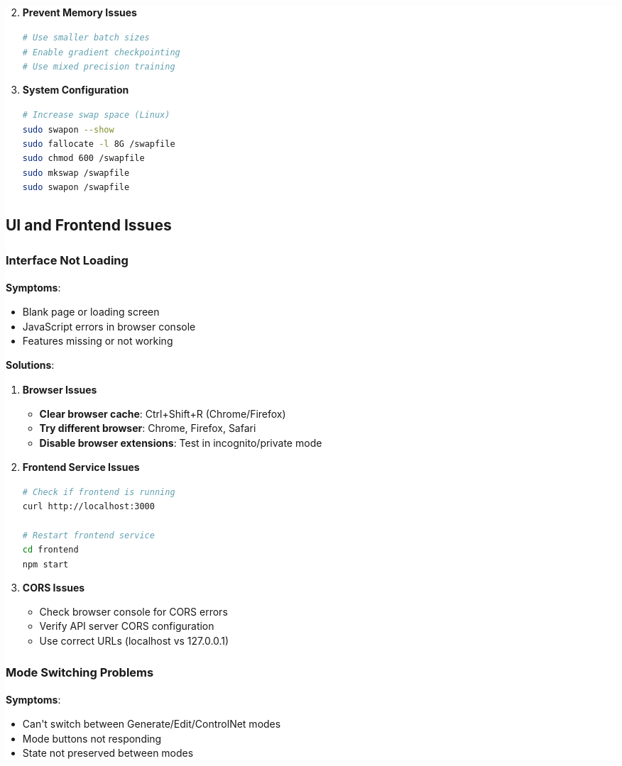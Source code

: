 2. **Prevent Memory Issues**

   ```python
   # Use smaller batch sizes
   # Enable gradient checkpointing
   # Use mixed precision training
   ```

3. **System Configuration**
   ```bash
   # Increase swap space (Linux)
   sudo swapon --show
   sudo fallocate -l 8G /swapfile
   sudo chmod 600 /swapfile
   sudo mkswap /swapfile
   sudo swapon /swapfile
   ```

## UI and Frontend Issues

### Interface Not Loading

**Symptoms**:

- Blank page or loading screen
- JavaScript errors in browser console
- Features missing or not working

**Solutions**:

1. **Browser Issues**

   - **Clear browser cache**: Ctrl+Shift+R (Chrome/Firefox)
   - **Try different browser**: Chrome, Firefox, Safari
   - **Disable browser extensions**: Test in incognito/private mode

2. **Frontend Service Issues**

   ```bash
   # Check if frontend is running
   curl http://localhost:3000

   # Restart frontend service
   cd frontend
   npm start
   ```

3. **CORS Issues**
   - Check browser console for CORS errors
   - Verify API server CORS configuration
   - Use correct URLs (localhost vs 127.0.0.1)

### Mode Switching Problems

**Symptoms**:

- Can't switch between Generate/Edit/ControlNet modes
- Mode buttons not responding
- State not preserved between modes
